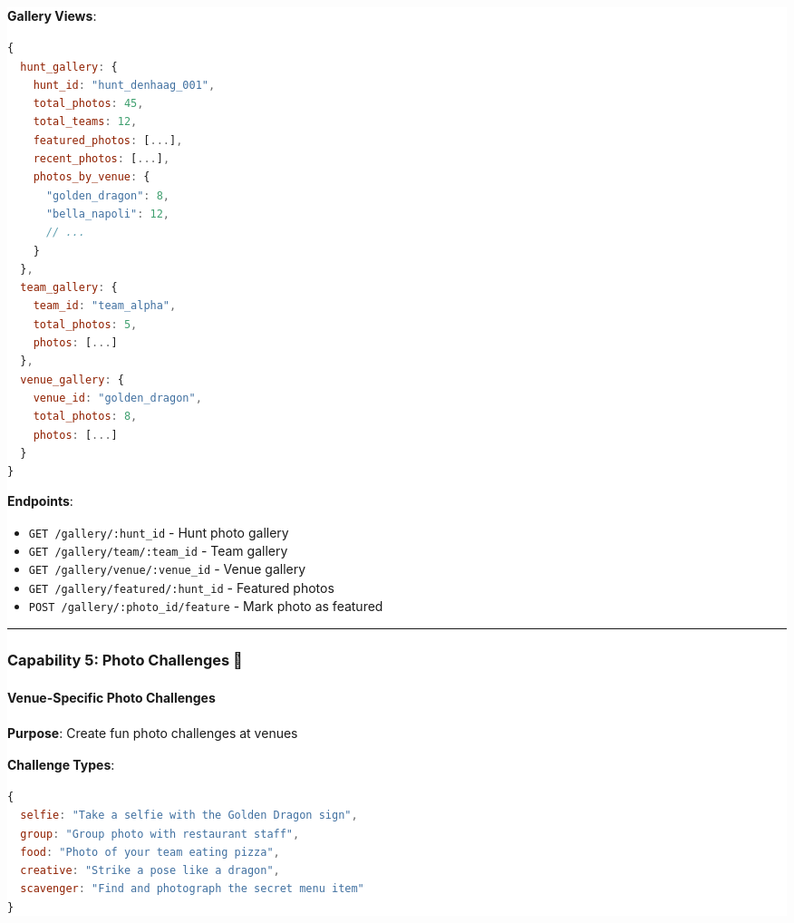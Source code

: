 **Gallery Views**:
```javascript
{
  hunt_gallery: {
    hunt_id: "hunt_denhaag_001",
    total_photos: 45,
    total_teams: 12,
    featured_photos: [...],
    recent_photos: [...],
    photos_by_venue: {
      "golden_dragon": 8,
      "bella_napoli": 12,
      // ...
    }
  },
  team_gallery: {
    team_id: "team_alpha",
    total_photos: 5,
    photos: [...]
  },
  venue_gallery: {
    venue_id: "golden_dragon",
    total_photos: 8,
    photos: [...]
  }
}
```

**Endpoints**:
- `GET /gallery/:hunt_id` - Hunt photo gallery
- `GET /gallery/team/:team_id` - Team gallery
- `GET /gallery/venue/:venue_id` - Venue gallery
- `GET /gallery/featured/:hunt_id` - Featured photos
- `POST /gallery/:photo_id/feature` - Mark photo as featured

---

### Capability 5: Photo Challenges 🎯

#### Venue-Specific Photo Challenges
**Purpose**: Create fun photo challenges at venues

**Challenge Types**:
```javascript
{
  selfie: "Take a selfie with the Golden Dragon sign",
  group: "Group photo with restaurant staff",
  food: "Photo of your team eating pizza",
  creative: "Strike a pose like a dragon",
  scavenger: "Find and photograph the secret menu item"
}
```
